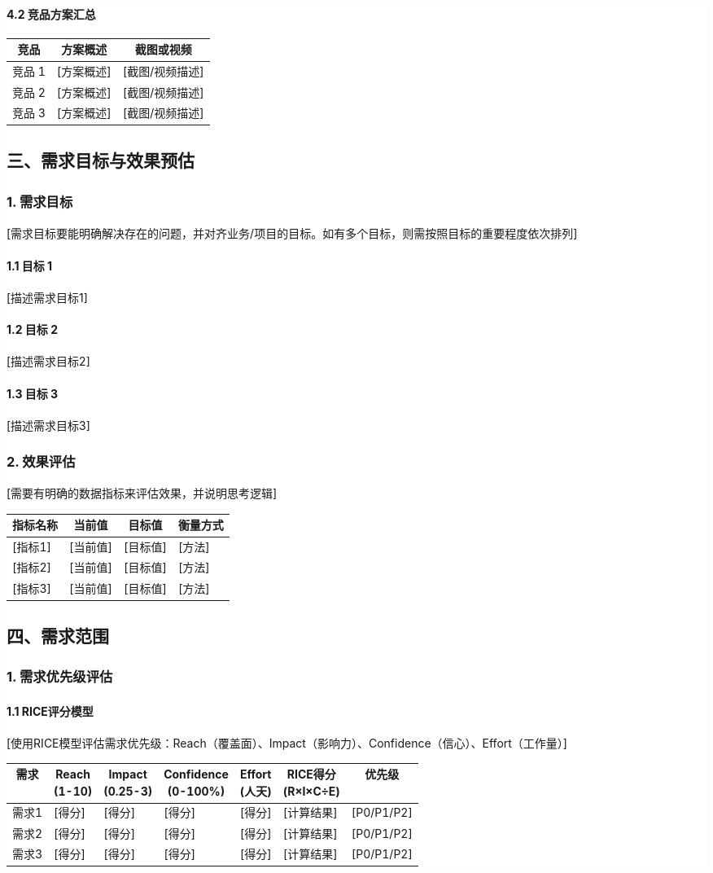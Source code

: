 #### 4.2 竞品方案汇总

| 竞品 | 方案概述 | 截图或视频 |
|------|---------|-----------|
| 竞品 1 | [方案概述] | [截图/视频描述] |
| 竞品 2 | [方案概述] | [截图/视频描述] |
| 竞品 3 | [方案概述] | [截图/视频描述] |

## 三、需求目标与效果预估

### 1. 需求目标

[需求目标要能明确解决存在的问题，并对齐业务/项目的目标。如有多个目标，则需按照目标的重要程度依次排列]

#### 1.1 目标 1
[描述需求目标1]

#### 1.2 目标 2
[描述需求目标2]

#### 1.3 目标 3
[描述需求目标3]

### 2. 效果评估

[需要有明确的数据指标来评估效果，并说明思考逻辑]

| 指标名称 | 当前值 | 目标值 | 衡量方式 |
|---------|-------|-------|----------|
| [指标1] | [当前值] | [目标值] | [方法] |
| [指标2] | [当前值] | [目标值] | [方法] |
| [指标3] | [当前值] | [目标值] | [方法] |

## 四、需求范围

### 1. 需求优先级评估

#### 1.1 RICE评分模型

[使用RICE模型评估需求优先级：Reach（覆盖面）、Impact（影响力）、Confidence（信心）、Effort（工作量）]

| 需求 | Reach<br>(1-10) | Impact<br>(0.25-3) | Confidence<br>(0-100%) | Effort<br>(人天) | RICE得分<br>(R×I×C÷E) | 优先级 |
|------|----------------|-------------------|----------------------|----------------|----------------------|--------|
| 需求1 | [得分] | [得分] | [得分] | [得分] | [计算结果] | [P0/P1/P2] |
| 需求2 | [得分] | [得分] | [得分] | [得分] | [计算结果] | [P0/P1/P2] |
| 需求3 | [得分] | [得分] | [得分] | [得分] | [计算结果] | [P0/P1/P2] |
